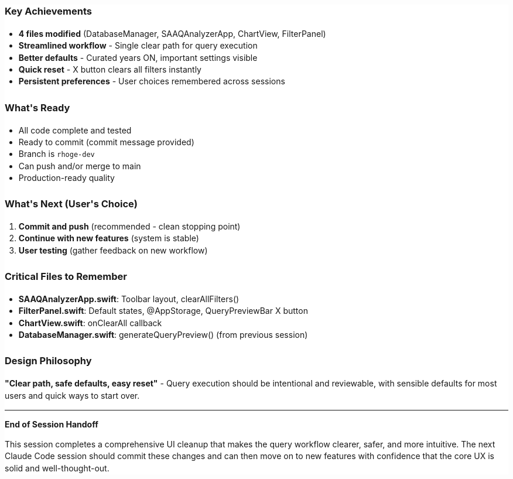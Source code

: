 ### Key Achievements
- **4 files modified** (DatabaseManager, SAAQAnalyzerApp, ChartView, FilterPanel)
- **Streamlined workflow** - Single clear path for query execution
- **Better defaults** - Curated years ON, important settings visible
- **Quick reset** - X button clears all filters instantly
- **Persistent preferences** - User choices remembered across sessions

### What's Ready
- All code complete and tested
- Ready to commit (commit message provided)
- Branch is `rhoge-dev`
- Can push and/or merge to main
- Production-ready quality

### What's Next (User's Choice)
1. **Commit and push** (recommended - clean stopping point)
2. **Continue with new features** (system is stable)
3. **User testing** (gather feedback on new workflow)

### Critical Files to Remember
- **SAAQAnalyzerApp.swift**: Toolbar layout, clearAllFilters()
- **FilterPanel.swift**: Default states, @AppStorage, QueryPreviewBar X button
- **ChartView.swift**: onClearAll callback
- **DatabaseManager.swift**: generateQueryPreview() (from previous session)

### Design Philosophy
**"Clear path, safe defaults, easy reset"** - Query execution should be intentional and reviewable, with sensible defaults for most users and quick ways to start over.

---

**End of Session Handoff**

This session completes a comprehensive UI cleanup that makes the query workflow clearer, safer, and more intuitive. The next Claude Code session should commit these changes and can then move on to new features with confidence that the core UX is solid and well-thought-out.
